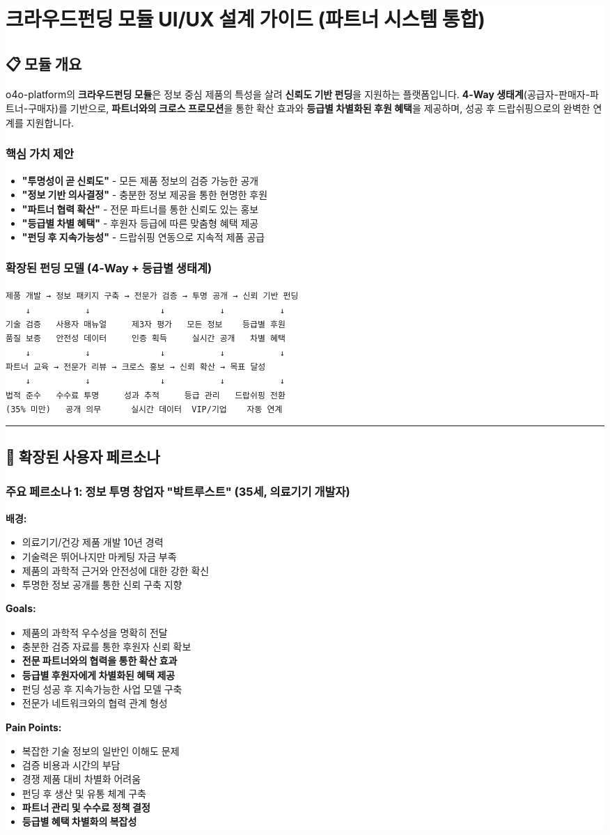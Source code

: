 # 크라우드펀딩 모듈 UI/UX 설계 가이드 (파트너 시스템 통합)

## 📋 모듈 개요

o4o-platform의 **크라우드펀딩 모듈**은 정보 중심 제품의 특성을 살려 **신뢰도 기반 펀딩**을 지원하는 플랫폼입니다. **4-Way 생태계**(공급자-판매자-파트너-구매자)를 기반으로, **파트너와의 크로스 프로모션**을 통한 확산 효과와 **등급별 차별화된 후원 혜택**을 제공하며, 성공 후 드랍쉬핑으로의 완벽한 연계를 지원합니다.

### 핵심 가치 제안
- **"투명성이 곧 신뢰도"** - 모든 제품 정보의 검증 가능한 공개
- **"정보 기반 의사결정"** - 충분한 정보 제공을 통한 현명한 후원
- **"파트너 협력 확산"** - 전문 파트너를 통한 신뢰도 있는 홍보
- **"등급별 차별 혜택"** - 후원자 등급에 따른 맞춤형 혜택 제공
- **"펀딩 후 지속가능성"** - 드랍쉬핑 연동으로 지속적 제품 공급

### 확장된 펀딩 모델 (4-Way + 등급별 생태계)
```
제품 개발 → 정보 패키지 구축 → 전문가 검증 → 투명 공개 → 신뢰 기반 펀딩
    ↓           ↓              ↓           ↓           ↓
기술 검증   사용자 매뉴얼     제3자 평가   모든 정보    등급별 후원
품질 보증   안전성 데이터     인증 획득     실시간 공개   차별 혜택
    ↓           ↓              ↓           ↓           ↓
파트너 교육 → 전문가 리뷰 → 크로스 홍보 → 신뢰 확산 → 목표 달성
    ↓           ↓              ↓           ↓           ↓
법적 준수   수수료 투명     성과 추적     등급 관리   드랍쉬핑 전환
(35% 미만)   공개 의무      실시간 데이터  VIP/기업    자동 연계
```

---

## 🎯 확장된 사용자 페르소나

### **주요 페르소나 1: 정보 투명 창업자 "박트루스트" (35세, 의료기기 개발자)**

**배경:**
- 의료기기/건강 제품 개발 10년 경력
- 기술력은 뛰어나지만 마케팅 자금 부족
- 제품의 과학적 근거와 안전성에 대한 강한 확신
- 투명한 정보 공개를 통한 신뢰 구축 지향

**Goals:**
- 제품의 과학적 우수성을 명확히 전달
- 충분한 검증 자료를 통한 후원자 신뢰 확보
- **전문 파트너와의 협력을 통한 확산 효과**
- **등급별 후원자에게 차별화된 혜택 제공**
- 펀딩 성공 후 지속가능한 사업 모델 구축
- 전문가 네트워크와의 협력 관계 형성

**Pain Points:**
- 복잡한 기술 정보의 일반인 이해도 문제
- 검증 비용과 시간의 부담
- 경쟁 제품 대비 차별화 어려움
- 펀딩 후 생산 및 유통 체계 구축
- **파트너 관리 및 수수료 정책 결정**
- **등급별 혜택 차별화의 복잡성**
